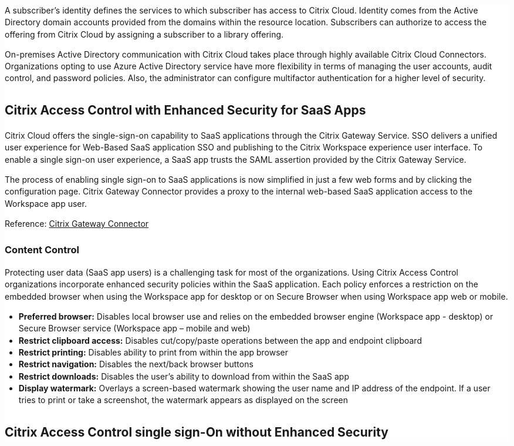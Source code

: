 A subscriber’s identity defines the services to which subscriber has access to Citrix Cloud. Identity comes from the Active Directory domain accounts provided from the domains within the resource location. Subscribers can authorize to access the offering from Citrix Cloud by assigning a subscriber to a library offering.

On-premises Active Directory communication with Citrix Cloud takes place through highly available Citrix Cloud Connectors. Organizations opting to use Azure Active Directory service have more flexibility in terms of managing the user accounts, audit control, and password policies. Also, the administrator can configure multifactor authentication for a higher level of security.

## Citrix Access Control with Enhanced Security for SaaS Apps

Citrix Cloud offers the single-sign-on capability to SaaS applications through the Citrix Gateway Service. SSO delivers a unified user experience for Web-Based SaaS application SSO and publishing to the Citrix Workspace experience user interface. To enable a single sign-on user experience, a SaaS app trusts the SAML assertion provided by the Citrix Gateway Service.

The process of enabling single sign-on to SaaS applications is now simplified in just a few web forms and by clicking the configuration page. Citrix Gateway Connector provides a proxy to the internal web-based SaaS application access to the Workspace app user.

Reference: [Citrix Gateway Connector](/en-us/citrix-gateway-service/gateway-connector.html)

### Content Control

Protecting user data (SaaS app users) is a challenging task for most of the organizations. Using Citrix Access Control organizations incorporate enhanced security policies within the SaaS application. Each policy enforces a restriction on the embedded browser when using the Workspace app for desktop or on Secure Browser when using Workspace app web or mobile.

*  **Preferred browser:** Disables local browser use and relies on the embedded browser engine (Workspace app - desktop) or Secure Browser service (Workspace app – mobile and web)
*  **Restrict clipboard access:** Disables cut/copy/paste operations between the app and endpoint clipboard
*  **Restrict printing:** Disables ability to print from within the app browser
*  **Restrict navigation:** Disables the next/back browser buttons
*  **Restrict downloads:** Disables the user’s ability to download from within the SaaS app
*  **Display watermark:** Overlays a screen-based watermark showing the user name and IP address of the endpoint. If a user tries to print or take a screenshot, the watermark appears as displayed on the screen

## Citrix Access Control single sign-On without Enhanced Security
